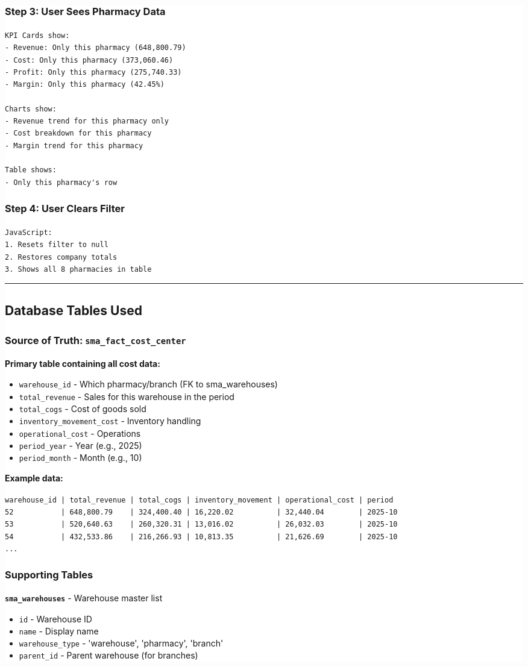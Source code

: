 ### Step 3: User Sees Pharmacy Data
```
KPI Cards show:
- Revenue: Only this pharmacy (648,800.79)
- Cost: Only this pharmacy (373,060.46)
- Profit: Only this pharmacy (275,740.33)
- Margin: Only this pharmacy (42.45%)

Charts show:
- Revenue trend for this pharmacy only
- Cost breakdown for this pharmacy
- Margin trend for this pharmacy

Table shows:
- Only this pharmacy's row
```

### Step 4: User Clears Filter
```
JavaScript:
1. Resets filter to null
2. Restores company totals
3. Shows all 8 pharmacies in table
```

---

## Database Tables Used

### Source of Truth: `sma_fact_cost_center`

**Primary table containing all cost data:**
- `warehouse_id` - Which pharmacy/branch (FK to sma_warehouses)
- `total_revenue` - Sales for this warehouse in the period
- `total_cogs` - Cost of goods sold
- `inventory_movement_cost` - Inventory handling
- `operational_cost` - Operations
- `period_year` - Year (e.g., 2025)
- `period_month` - Month (e.g., 10)

**Example data:**
```
warehouse_id | total_revenue | total_cogs | inventory_movement | operational_cost | period
52           | 648,800.79    | 324,400.40 | 16,220.02          | 32,440.04        | 2025-10
53           | 520,640.63    | 260,320.31 | 13,016.02          | 26,032.03        | 2025-10
54           | 432,533.86    | 216,266.93 | 10,813.35          | 21,626.69        | 2025-10
...
```

### Supporting Tables

**`sma_warehouses`** - Warehouse master list
- `id` - Warehouse ID
- `name` - Display name
- `warehouse_type` - 'warehouse', 'pharmacy', 'branch'
- `parent_id` - Parent warehouse (for branches)
